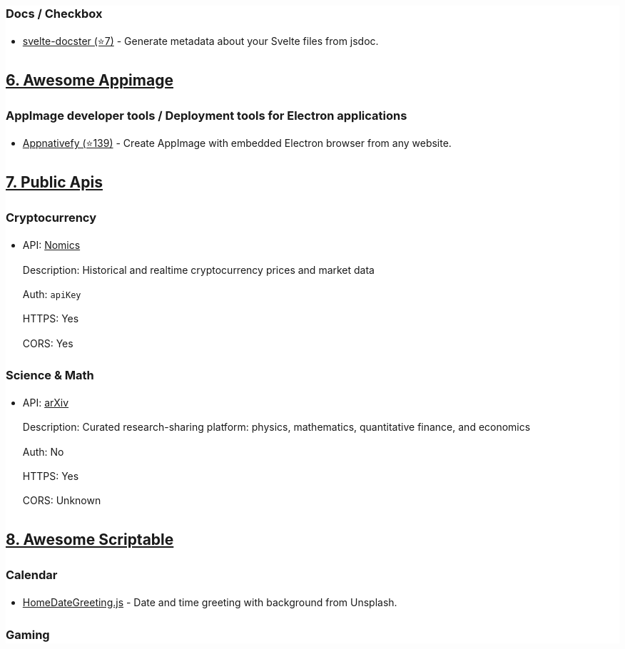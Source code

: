 ### Docs / Checkbox

*   [svelte-docster (⭐7)](https://github.com/TheComputerM/svelte-docster) - Generate metadata about your Svelte files from jsdoc.

## [6. Awesome Appimage](/content/AppImageCommunity/awesome-appimage/README.md)

### AppImage developer tools / Deployment tools for Electron applications

*   [Appnativefy (⭐139)](https://github.com/sarweshparajuli/appnativefy) - Create AppImage with embedded Electron browser from any website.

## [7. Public Apis](/content/public-apis/public-apis/README.md)

### Cryptocurrency

- API: [Nomics](https://nomics.com/docs/)

  Description: Historical and realtime cryptocurrency prices and market data

  Auth: `apiKey`

  HTTPS: Yes

  CORS: Yes



### Science & Math

- API: [arXiv](https://arxiv.org/help/api/user-manual)

  Description: Curated research-sharing platform: physics, mathematics, quantitative finance, and economics

  Auth: No

  HTTPS: Yes

  CORS: Unknown



## [8. Awesome Scriptable](/content/dersvenhesse/awesome-scriptable/README.md)

### Calendar

*   [HomeDateGreeting.js](https://gist.github.com/cassianomon/efffbe09d20013986cd4ffc0f362a3e2) - Date and time greeting with background from Unsplash.

### Gaming
